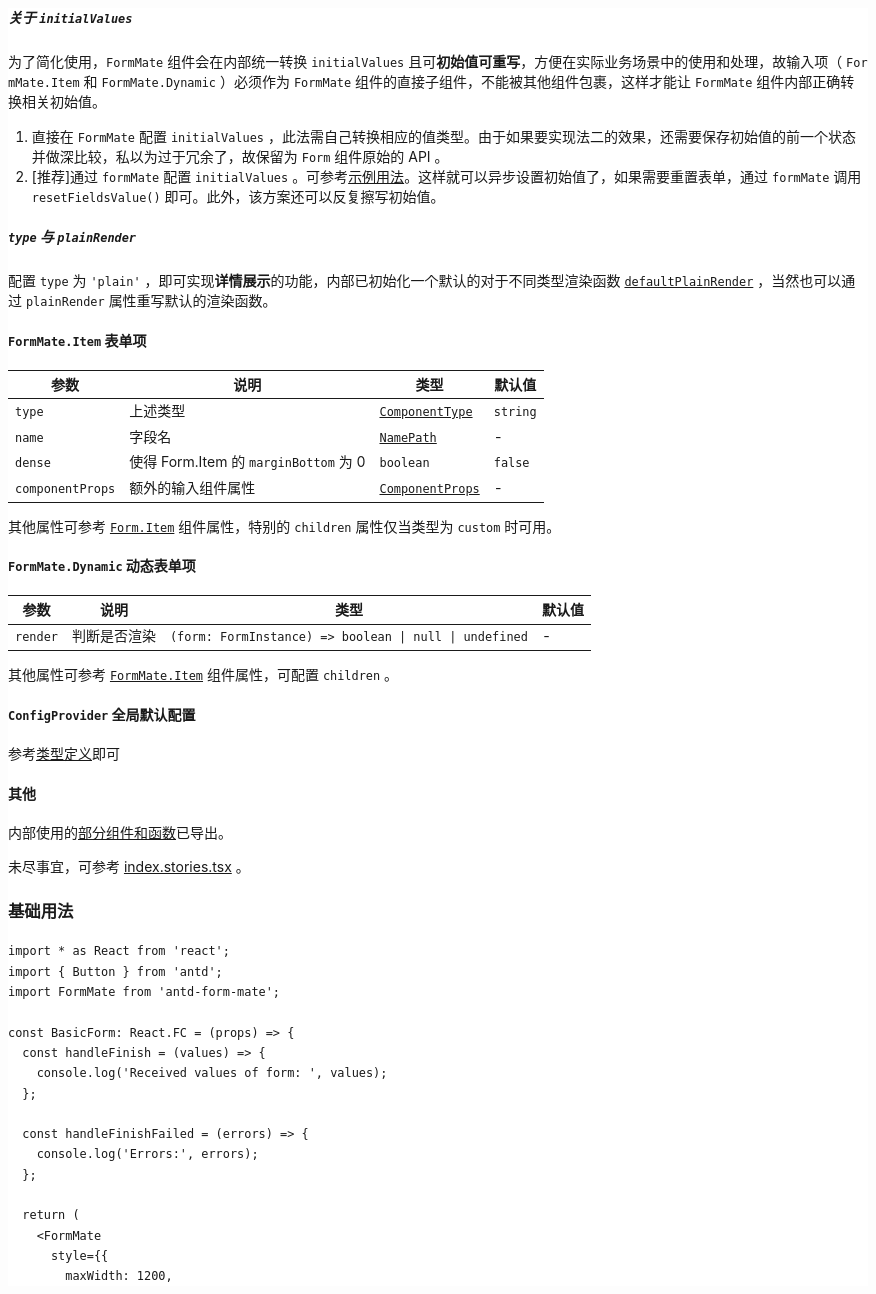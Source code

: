 ##### 关于 `initialValues`

为了简化使用，`FormMate` 组件会在内部统一转换 `initialValues` 且可**初始值可重写**，方便在实际业务场景中的使用和处理，故输入项（ `FormMate.Item` 和 `FormMate.Dynamic` ）必须作为 `FormMate` 组件的直接子组件，不能被其他组件包裹，这样才能让 `FormMate` 组件内部正确转换相关初始值。

1. 直接在 `FormMate` 配置 `initialValues` ，此法需自己转换相应的值类型。由于如果要实现法二的效果，还需要保存初始值的前一个状态并做深比较，私以为过于冗余了，故保留为 `Form` 组件原始的 API 。
2. [推荐]通过 `formMate` 配置 `initialValues` 。可参考[示例用法](/stories/MultiForm/index.tsx#L29)。这样就可以异步设置初始值了，如果需要重置表单，通过 `formMate` 调用 `resetFieldsValue()` 即可。此外，该方案还可以反复擦写初始值。

##### `type` 与 `plainRender`

配置 `type` 为 `'plain'` ，即可实现**详情展示**的功能，内部已初始化一个默认的对于不同类型渲染函数 [`defaultPlainRender`](/src/utils/plainRender.tsx#29) ，当然也可以通过 `plainRender` 属性重写默认的渲染函数。

#### `FormMate.Item` 表单项

| 参数             | 说明                                  | 类型                                                               | 默认值   |
| ---------------- | ------------------------------------- | ------------------------------------------------------------------ | -------- |
| `type`           | 上述类型                              | [`ComponentType`](/src/interfaces.ts#L23)                          | `string` |
| `name`           | 字段名                                | [`NamePath`](https://next.ant.design/components/form-cn/#NamePath) | -        |
| `dense`          | 使得 Form.Item 的 `marginBottom` 为 0 | `boolean`                                                          | `false`  |
| `componentProps` | 额外的输入组件属性                    | [`ComponentProps`](/src/interfaces.ts#L47)                         | -        |

其他属性可参考 [`Form.Item`](https://ant.design/components/form-cn/#Form.Item) 组件属性，特别的 `children` 属性仅当类型为 `custom` 时可用。

#### `FormMate.Dynamic` 动态表单项

| 参数     | 说明         | 类型                                                   | 默认值 |
| -------- | ------------ | ------------------------------------------------------ | ------ |
| `render` | 判断是否渲染 | `(form: FormInstance) => boolean \| null \| undefined` | -      |

其他属性可参考 [`FormMate.Item`](#FormMate.Item-表单项) 组件属性，可配置 `children` 。

#### `ConfigProvider` 全局默认配置

参考[类型定义](/src/contexts/ConfigContext/index.tsx#L15)即可

#### 其他

内部使用的[部分组件和函数](/src/index.ts)已导出。

未尽事宜，可参考 [index.stories.tsx](/stories/index.stories.tsx) 。

### 基础用法

```tsx
import * as React from 'react';
import { Button } from 'antd';
import FormMate from 'antd-form-mate';

const BasicForm: React.FC = (props) => {
  const handleFinish = (values) => {
    console.log('Received values of form: ', values);
  };

  const handleFinishFailed = (errors) => {
    console.log('Errors:', errors);
  };

  return (
    <FormMate
      style={{
        maxWidth: 1200,
```
